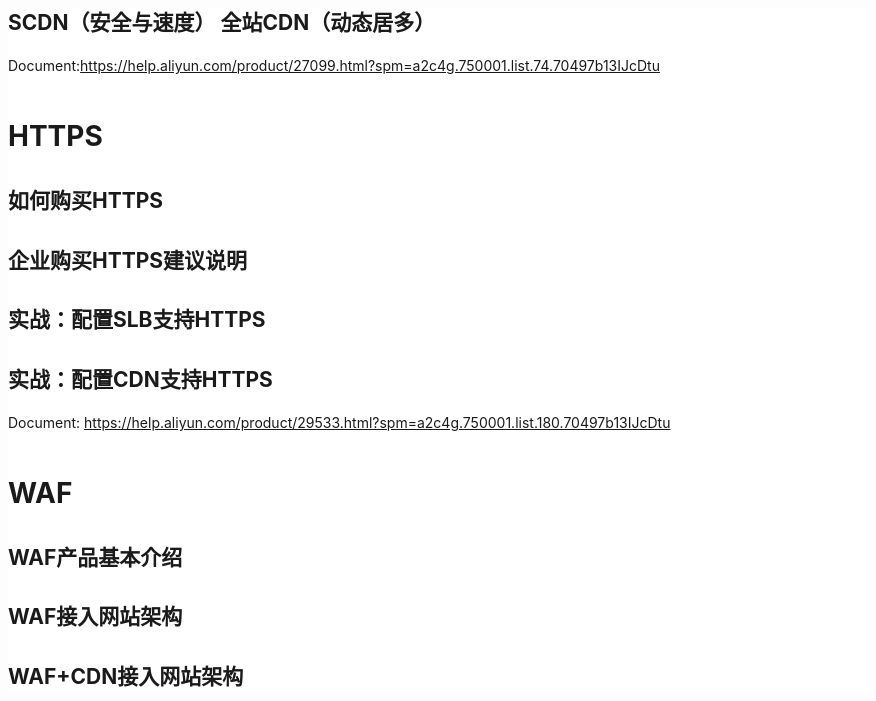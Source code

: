 <a id="org1d3b124"></a>

## SCDN（安全与速度） 全站CDN（动态居多）

Document:<https://help.aliyun.com/product/27099.html?spm=a2c4g.750001.list.74.70497b13IJcDtu>


<a id="org39be964"></a>

# HTTPS


<a id="org6940ee3"></a>

## 如何购买HTTPS


<a id="orgdf0290a"></a>

## 企业购买HTTPS建议说明


<a id="orgb41e469"></a>

## 实战：配置SLB支持HTTPS


<a id="org4cdb153"></a>

## 实战：配置CDN支持HTTPS

Document: <https://help.aliyun.com/product/29533.html?spm=a2c4g.750001.list.180.70497b13IJcDtu>


<a id="orgb62bd33"></a>

# WAF


<a id="org73a6c92"></a>

## WAF产品基本介绍


<a id="org983e9eb"></a>

## WAF接入网站架构


<a id="org5713fc6"></a>

## WAF+CDN接入网站架构
